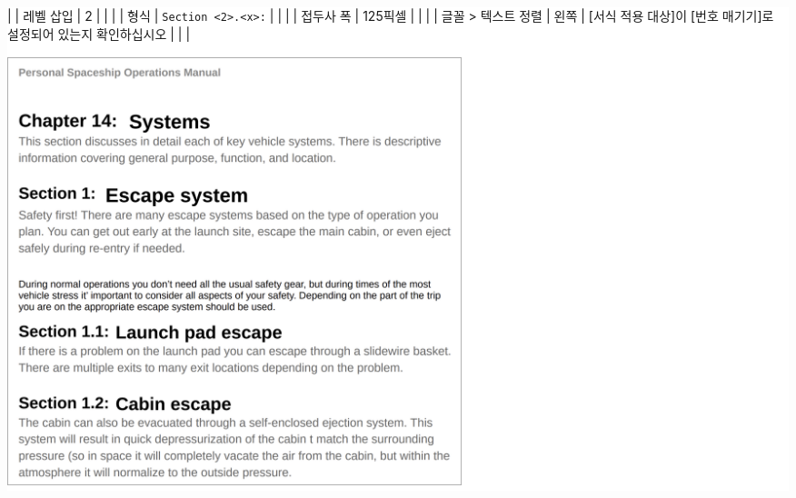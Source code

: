    |  | 레벨 삽입 | 2 |  |
   |  | 형식 | `Section <2>.<x>:` |  |
   |  | 접두사 폭 | 125픽셀 |  |
   |  | 글꼴 > 텍스트 정렬 | 왼쪽 | [서식 적용 대상]이 [번호 매기기]로 설정되어 있는지 확인하십시오 |
   |  |

   <img src="./assets/auto-number-output.png" width="500">

